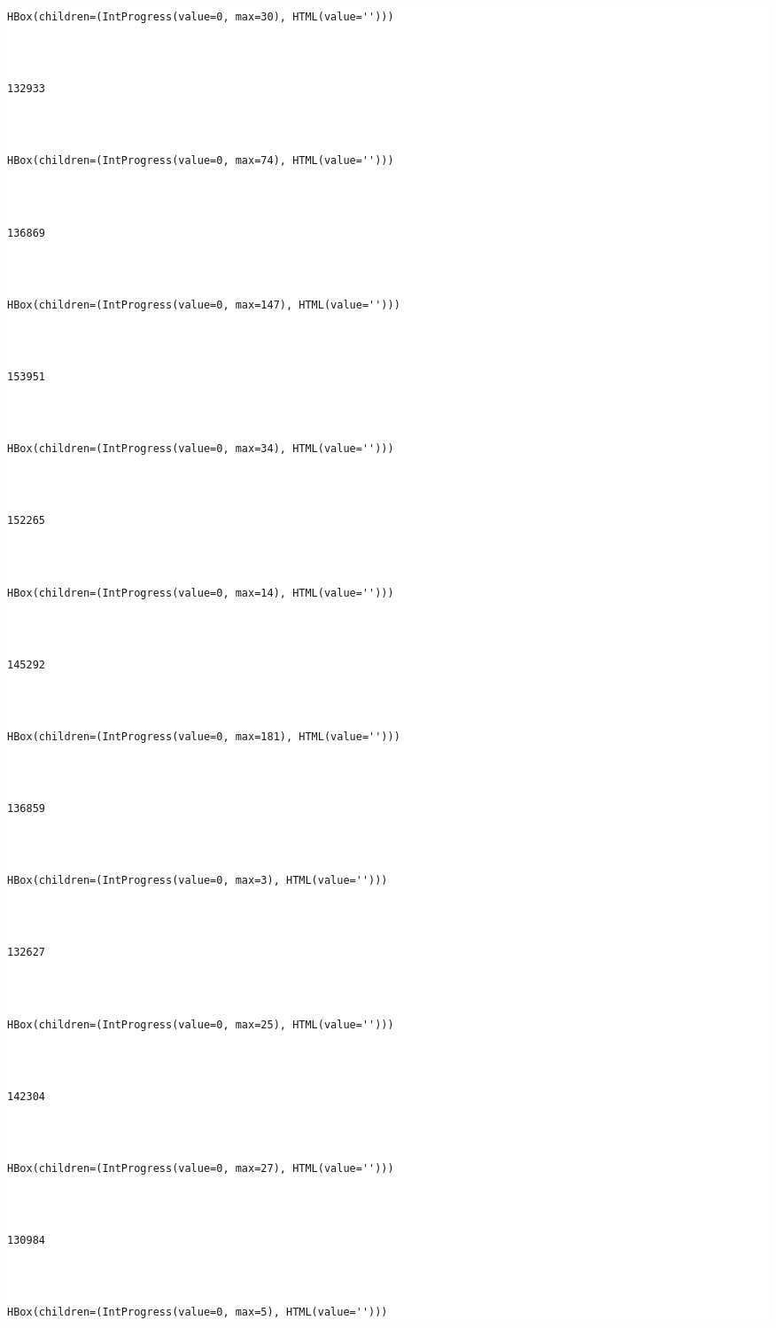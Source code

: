 

    HBox(children=(IntProgress(value=0, max=30), HTML(value='')))


    
    132933



    HBox(children=(IntProgress(value=0, max=74), HTML(value='')))


    
    136869



    HBox(children=(IntProgress(value=0, max=147), HTML(value='')))


    
    153951



    HBox(children=(IntProgress(value=0, max=34), HTML(value='')))


    
    152265



    HBox(children=(IntProgress(value=0, max=14), HTML(value='')))


    
    145292



    HBox(children=(IntProgress(value=0, max=181), HTML(value='')))


    
    136859



    HBox(children=(IntProgress(value=0, max=3), HTML(value='')))


    
    132627



    HBox(children=(IntProgress(value=0, max=25), HTML(value='')))


    
    142304



    HBox(children=(IntProgress(value=0, max=27), HTML(value='')))


    
    130984



    HBox(children=(IntProgress(value=0, max=5), HTML(value='')))

